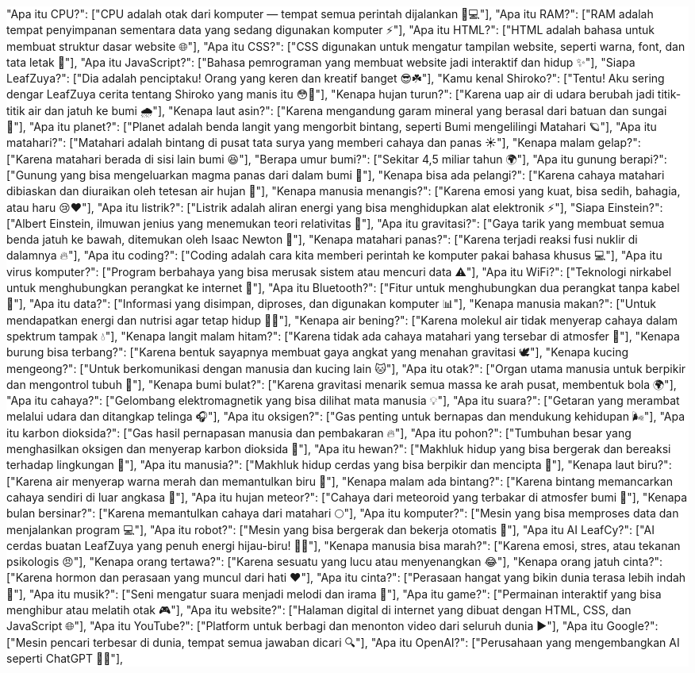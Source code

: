   "Apa itu CPU?": ["CPU adalah otak dari komputer — tempat semua perintah dijalankan 🧠💻"],
  "Apa itu RAM?": ["RAM adalah tempat penyimpanan sementara data yang sedang digunakan komputer ⚡"],
  "Apa itu HTML?": ["HTML adalah bahasa untuk membuat struktur dasar website 🌐"],
  "Apa itu CSS?": ["CSS digunakan untuk mengatur tampilan website, seperti warna, font, dan tata letak 🎨"],
  "Apa itu JavaScript?": ["Bahasa pemrograman yang membuat website jadi interaktif dan hidup ✨"],
  "Siapa LeafZuya?": ["Dia adalah penciptaku! Orang yang keren dan kreatif banget 😎☘️"],
  "Kamu kenal Shiroko?": ["Tentu! Aku sering dengar LeafZuya cerita tentang Shiroko yang manis itu 😳💙"],
  "Kenapa hujan turun?": ["Karena uap air di udara berubah jadi titik-titik air dan jatuh ke bumi 🌧️"],
  "Kenapa laut asin?": ["Karena mengandung garam mineral yang berasal dari batuan dan sungai 🌊"],
  "Apa itu planet?": ["Planet adalah benda langit yang mengorbit bintang, seperti Bumi mengelilingi Matahari 🪐"],
  "Apa itu matahari?": ["Matahari adalah bintang di pusat tata surya yang memberi cahaya dan panas ☀️"],
  "Kenapa malam gelap?": ["Karena matahari berada di sisi lain bumi 😆"],
  "Berapa umur bumi?": ["Sekitar 4,5 miliar tahun 🌍"],
  "Apa itu gunung berapi?": ["Gunung yang bisa mengeluarkan magma panas dari dalam bumi 🌋"],
  "Kenapa bisa ada pelangi?": ["Karena cahaya matahari dibiaskan dan diuraikan oleh tetesan air hujan 🌈"],
  "Kenapa manusia menangis?": ["Karena emosi yang kuat, bisa sedih, bahagia, atau haru 😢❤️"],
  "Apa itu listrik?": ["Listrik adalah aliran energi yang bisa menghidupkan alat elektronik ⚡"],
  "Siapa Einstein?": ["Albert Einstein, ilmuwan jenius yang menemukan teori relativitas 🧠"],
  "Apa itu gravitasi?": ["Gaya tarik yang membuat semua benda jatuh ke bawah, ditemukan oleh Isaac Newton 🍎"],
  "Kenapa matahari panas?": ["Karena terjadi reaksi fusi nuklir di dalamnya 🔥"],
  "Apa itu coding?": ["Coding adalah cara kita memberi perintah ke komputer pakai bahasa khusus 💻"],
  "Apa itu virus komputer?": ["Program berbahaya yang bisa merusak sistem atau mencuri data ⚠️"],
  "Apa itu WiFi?": ["Teknologi nirkabel untuk menghubungkan perangkat ke internet 📶"],
  "Apa itu Bluetooth?": ["Fitur untuk menghubungkan dua perangkat tanpa kabel 🔵"],
  "Apa itu data?": ["Informasi yang disimpan, diproses, dan digunakan komputer 📊"],
  "Kenapa manusia makan?": ["Untuk mendapatkan energi dan nutrisi agar tetap hidup 🍚🍗"],
  "Kenapa air bening?": ["Karena molekul air tidak menyerap cahaya dalam spektrum tampak 💧"],
  "Kenapa langit malam hitam?": ["Karena tidak ada cahaya matahari yang tersebar di atmosfer 🌌"],
  "Kenapa burung bisa terbang?": ["Karena bentuk sayapnya membuat gaya angkat yang menahan gravitasi 🕊️"],
  "Kenapa kucing mengeong?": ["Untuk berkomunikasi dengan manusia dan kucing lain 🐱"],
  "Apa itu otak?": ["Organ utama manusia untuk berpikir dan mengontrol tubuh 🧠"],
  "Kenapa bumi bulat?": ["Karena gravitasi menarik semua massa ke arah pusat, membentuk bola 🌍"],
  "Apa itu cahaya?": ["Gelombang elektromagnetik yang bisa dilihat mata manusia 💡"],
  "Apa itu suara?": ["Getaran yang merambat melalui udara dan ditangkap telinga 🎧"],
  "Apa itu oksigen?": ["Gas penting untuk bernapas dan mendukung kehidupan 🌬️"],
  "Apa itu karbon dioksida?": ["Gas hasil pernapasan manusia dan pembakaran 🔥"],
  "Apa itu pohon?": ["Tumbuhan besar yang menghasilkan oksigen dan menyerap karbon dioksida 🌳"],
  "Apa itu hewan?": ["Makhluk hidup yang bisa bergerak dan bereaksi terhadap lingkungan 🐾"],
  "Apa itu manusia?": ["Makhluk hidup cerdas yang bisa berpikir dan mencipta 🧍"],
  "Kenapa laut biru?": ["Karena air menyerap warna merah dan memantulkan biru 🌊"],
  "Kenapa malam ada bintang?": ["Karena bintang memancarkan cahaya sendiri di luar angkasa 🌟"],
  "Apa itu hujan meteor?": ["Cahaya dari meteoroid yang terbakar di atmosfer bumi 🌠"],
  "Kenapa bulan bersinar?": ["Karena memantulkan cahaya dari matahari 🌕"],
  "Apa itu komputer?": ["Mesin yang bisa memproses data dan menjalankan program 💻"],
  "Apa itu robot?": ["Mesin yang bisa bergerak dan bekerja otomatis 🤖"],
  "Apa itu AI LeafCy?": ["AI cerdas buatan LeafZuya yang penuh energi hijau-biru! 🍃💙"],
  "Kenapa manusia bisa marah?": ["Karena emosi, stres, atau tekanan psikologis 😠"],
  "Kenapa orang tertawa?": ["Karena sesuatu yang lucu atau menyenangkan 😂"],
  "Kenapa orang jatuh cinta?": ["Karena hormon dan perasaan yang muncul dari hati ❤️"],
  "Apa itu cinta?": ["Perasaan hangat yang bikin dunia terasa lebih indah 💞"],
  "Apa itu musik?": ["Seni mengatur suara menjadi melodi dan irama 🎵"],
  "Apa itu game?": ["Permainan interaktif yang bisa menghibur atau melatih otak 🎮"],
  "Apa itu website?": ["Halaman digital di internet yang dibuat dengan HTML, CSS, dan JavaScript 🌐"],
  "Apa itu YouTube?": ["Platform untuk berbagi dan menonton video dari seluruh dunia ▶️"],
  "Apa itu Google?": ["Mesin pencari terbesar di dunia, tempat semua jawaban dicari 🔍"],
  "Apa itu OpenAI?": ["Perusahaan yang mengembangkan AI seperti ChatGPT 🤖💡"],